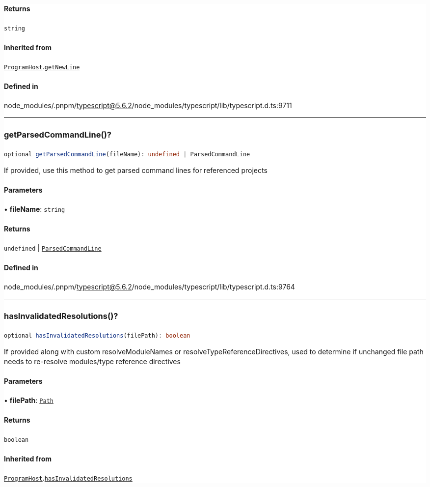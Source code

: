 #### Returns

`string`

#### Inherited from

[`ProgramHost`](ProgramHost.md).[`getNewLine`](ProgramHost.md#getnewline)

#### Defined in

node\_modules/.pnpm/typescript@5.6.2/node\_modules/typescript/lib/typescript.d.ts:9711

***

### getParsedCommandLine()?

```ts
optional getParsedCommandLine(fileName): undefined | ParsedCommandLine
```

If provided, use this method to get parsed command lines for referenced projects

#### Parameters

• **fileName**: `string`

#### Returns

`undefined` \| [`ParsedCommandLine`](ParsedCommandLine.md)

#### Defined in

node\_modules/.pnpm/typescript@5.6.2/node\_modules/typescript/lib/typescript.d.ts:9764

***

### hasInvalidatedResolutions()?

```ts
optional hasInvalidatedResolutions(filePath): boolean
```

If provided along with custom resolveModuleNames or resolveTypeReferenceDirectives, used to determine if unchanged file path needs to re-resolve modules/type reference directives

#### Parameters

• **filePath**: [`Path`](../type-aliases/Path.md)

#### Returns

`boolean`

#### Inherited from

[`ProgramHost`](ProgramHost.md).[`hasInvalidatedResolutions`](ProgramHost.md#hasinvalidatedresolutions)
